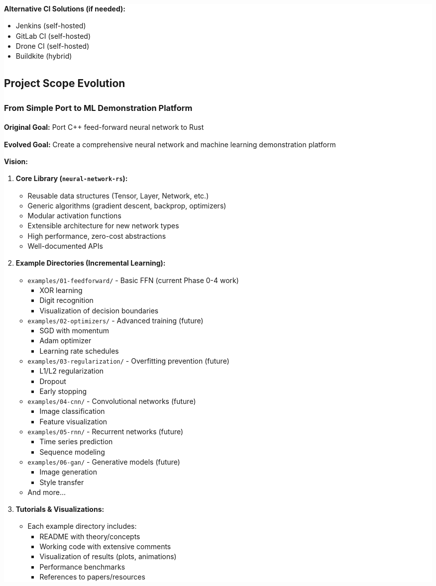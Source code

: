 **Alternative CI Solutions (if needed):**
- Jenkins (self-hosted)
- GitLab CI (self-hosted)
- Drone CI (self-hosted)
- Buildkite (hybrid)

## Project Scope Evolution

### From Simple Port to ML Demonstration Platform

**Original Goal:** Port C++ feed-forward neural network to Rust

**Evolved Goal:** Create a comprehensive neural network and machine learning demonstration platform

**Vision:**
1. **Core Library (`neural-network-rs`):**
   - Reusable data structures (Tensor, Layer, Network, etc.)
   - Generic algorithms (gradient descent, backprop, optimizers)
   - Modular activation functions
   - Extensible architecture for new network types
   - High performance, zero-cost abstractions
   - Well-documented APIs

2. **Example Directories (Incremental Learning):**
   - `examples/01-feedforward/` - Basic FFN (current Phase 0-4 work)
     - XOR learning
     - Digit recognition
     - Visualization of decision boundaries
   - `examples/02-optimizers/` - Advanced training (future)
     - SGD with momentum
     - Adam optimizer
     - Learning rate schedules
   - `examples/03-regularization/` - Overfitting prevention (future)
     - L1/L2 regularization
     - Dropout
     - Early stopping
   - `examples/04-cnn/` - Convolutional networks (future)
     - Image classification
     - Feature visualization
   - `examples/05-rnn/` - Recurrent networks (future)
     - Time series prediction
     - Sequence modeling
   - `examples/06-gan/` - Generative models (future)
     - Image generation
     - Style transfer
   - And more...

3. **Tutorials & Visualizations:**
   - Each example directory includes:
     - README with theory/concepts
     - Working code with extensive comments
     - Visualization of results (plots, animations)
     - Performance benchmarks
     - References to papers/resources
